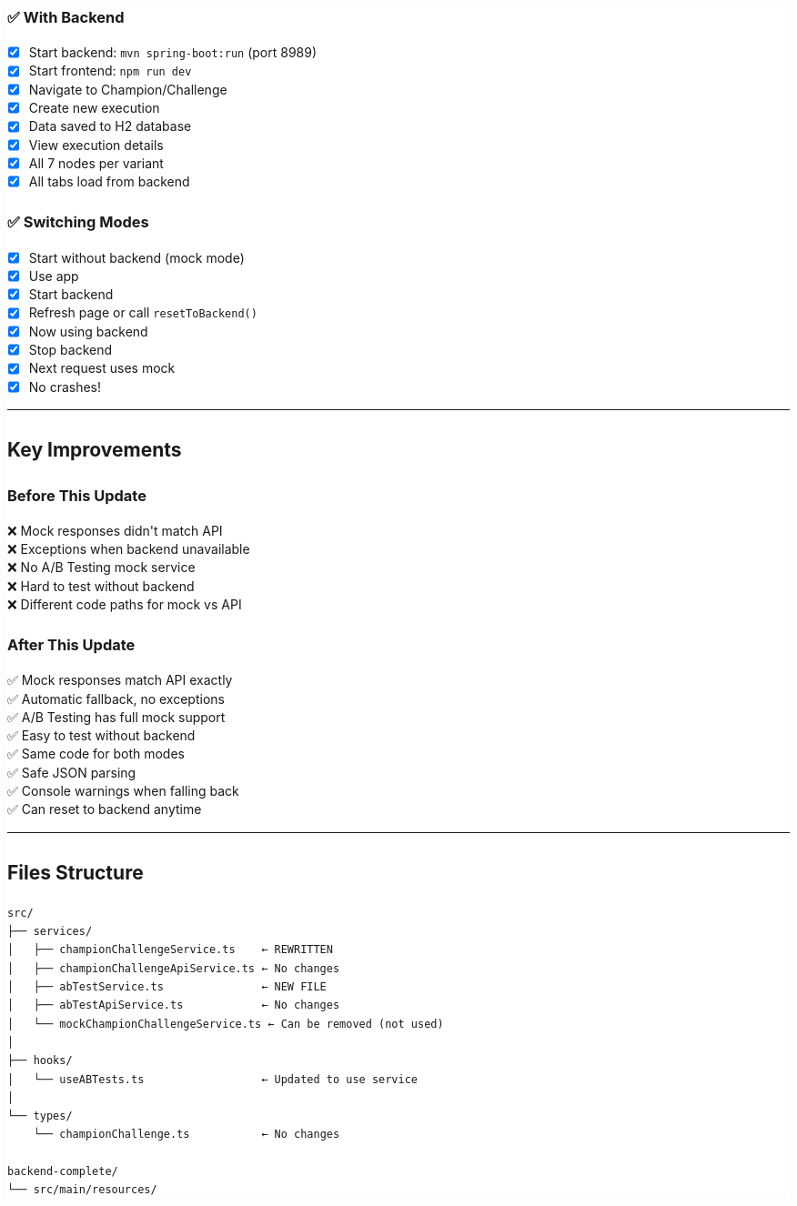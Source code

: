 ### ✅ With Backend
- [x] Start backend: `mvn spring-boot:run` (port 8989)
- [x] Start frontend: `npm run dev`
- [x] Navigate to Champion/Challenge
- [x] Create new execution
- [x] Data saved to H2 database
- [x] View execution details
- [x] All 7 nodes per variant
- [x] All tabs load from backend

### ✅ Switching Modes
- [x] Start without backend (mock mode)
- [x] Use app
- [x] Start backend
- [x] Refresh page or call `resetToBackend()`
- [x] Now using backend
- [x] Stop backend
- [x] Next request uses mock
- [x] No crashes!

---

## Key Improvements

### Before This Update
❌ Mock responses didn't match API  
❌ Exceptions when backend unavailable  
❌ No A/B Testing mock service  
❌ Hard to test without backend  
❌ Different code paths for mock vs API  

### After This Update
✅ Mock responses match API exactly  
✅ Automatic fallback, no exceptions  
✅ A/B Testing has full mock support  
✅ Easy to test without backend  
✅ Same code for both modes  
✅ Safe JSON parsing  
✅ Console warnings when falling back  
✅ Can reset to backend anytime  

---

## Files Structure

```
src/
├── services/
│   ├── championChallengeService.ts    ← REWRITTEN
│   ├── championChallengeApiService.ts ← No changes
│   ├── abTestService.ts               ← NEW FILE
│   ├── abTestApiService.ts            ← No changes
│   └── mockChampionChallengeService.ts ← Can be removed (not used)
│
├── hooks/
│   └── useABTests.ts                  ← Updated to use service
│
└── types/
    └── championChallenge.ts           ← No changes

backend-complete/
└── src/main/resources/
```